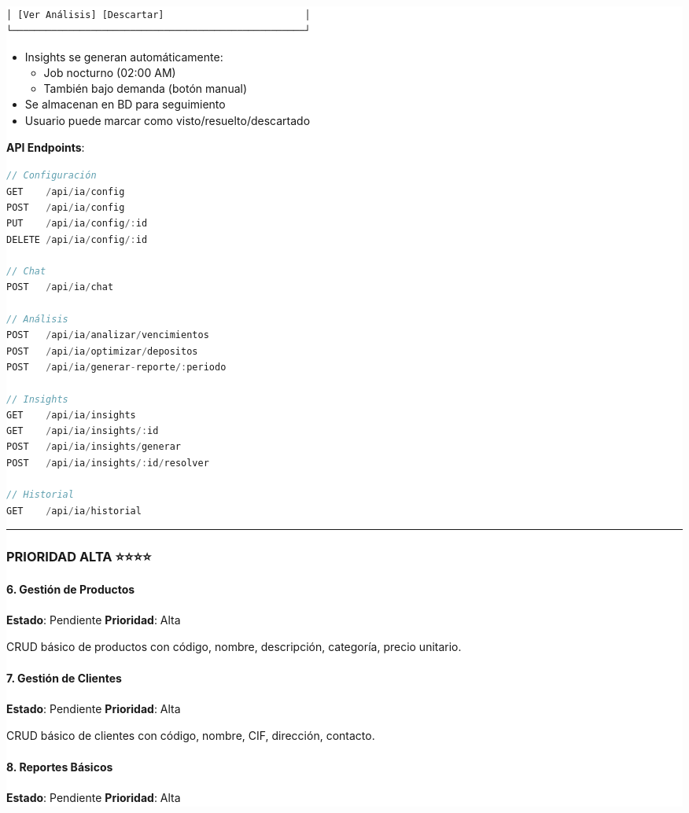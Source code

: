   ```
  │ [Ver Análisis] [Descartar]                         │
  └────────────────────────────────────────────────────┘
  ```

- Insights se generan automáticamente:
  - Job nocturno (02:00 AM)
  - También bajo demanda (botón manual)
- Se almacenan en BD para seguimiento
- Usuario puede marcar como visto/resuelto/descartado

**API Endpoints**:
```typescript
// Configuración
GET    /api/ia/config
POST   /api/ia/config
PUT    /api/ia/config/:id
DELETE /api/ia/config/:id

// Chat
POST   /api/ia/chat

// Análisis
POST   /api/ia/analizar/vencimientos
POST   /api/ia/optimizar/depositos
POST   /api/ia/generar-reporte/:periodo

// Insights
GET    /api/ia/insights
GET    /api/ia/insights/:id
POST   /api/ia/insights/generar
POST   /api/ia/insights/:id/resolver

// Historial
GET    /api/ia/historial
```

---

### PRIORIDAD ALTA ⭐⭐⭐⭐

#### 6. Gestión de Productos
**Estado**: Pendiente
**Prioridad**: Alta

CRUD básico de productos con código, nombre, descripción, categoría, precio unitario.

#### 7. Gestión de Clientes
**Estado**: Pendiente
**Prioridad**: Alta

CRUD básico de clientes con código, nombre, CIF, dirección, contacto.

#### 8. Reportes Básicos
**Estado**: Pendiente
**Prioridad**: Alta

